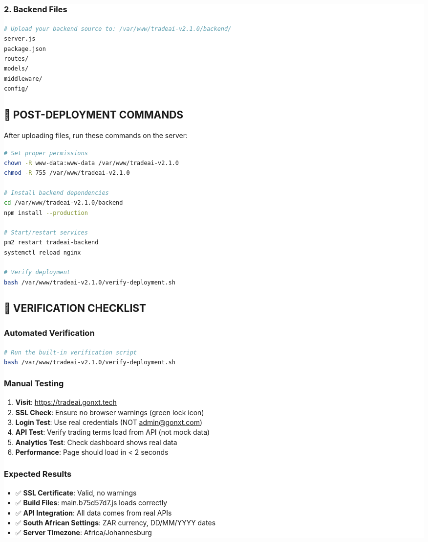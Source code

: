 ### 2. Backend Files
```bash
# Upload your backend source to: /var/www/tradeai-v2.1.0/backend/
server.js
package.json
routes/
models/
middleware/
config/
```

## 🔧 POST-DEPLOYMENT COMMANDS

After uploading files, run these commands on the server:

```bash
# Set proper permissions
chown -R www-data:www-data /var/www/tradeai-v2.1.0
chmod -R 755 /var/www/tradeai-v2.1.0

# Install backend dependencies
cd /var/www/tradeai-v2.1.0/backend
npm install --production

# Start/restart services
pm2 restart tradeai-backend
systemctl reload nginx

# Verify deployment
bash /var/www/tradeai-v2.1.0/verify-deployment.sh
```

## 🧪 VERIFICATION CHECKLIST

### Automated Verification
```bash
# Run the built-in verification script
bash /var/www/tradeai-v2.1.0/verify-deployment.sh
```

### Manual Testing
1. **Visit**: https://tradeai.gonxt.tech
2. **SSL Check**: Ensure no browser warnings (green lock icon)
3. **Login Test**: Use real credentials (NOT admin@gonxt.com)
4. **API Test**: Verify trading terms load from API (not mock data)
5. **Analytics Test**: Check dashboard shows real data
6. **Performance**: Page should load in < 2 seconds

### Expected Results
- ✅ **SSL Certificate**: Valid, no warnings
- ✅ **Build Files**: main.b75d57d7.js loads correctly
- ✅ **API Integration**: All data comes from real APIs
- ✅ **South African Settings**: ZAR currency, DD/MM/YYYY dates
- ✅ **Server Timezone**: Africa/Johannesburg
